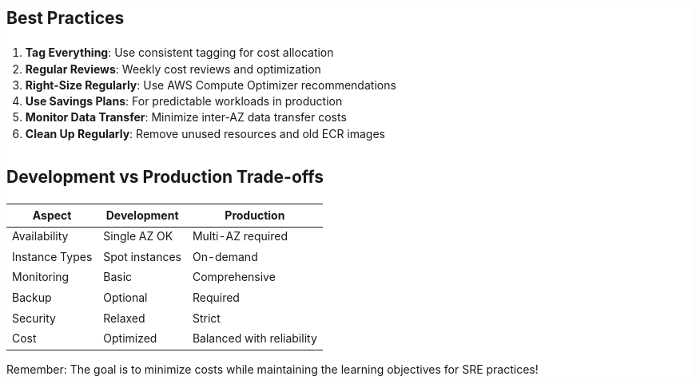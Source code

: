 ## Best Practices

1. **Tag Everything**: Use consistent tagging for cost allocation
2. **Regular Reviews**: Weekly cost reviews and optimization
3. **Right-Size Regularly**: Use AWS Compute Optimizer recommendations
4. **Use Savings Plans**: For predictable workloads in production
5. **Monitor Data Transfer**: Minimize inter-AZ data transfer costs
6. **Clean Up Regularly**: Remove unused resources and old ECR images

## Development vs Production Trade-offs

| Aspect | Development | Production |
|--------|-------------|------------|
| Availability | Single AZ OK | Multi-AZ required |
| Instance Types | Spot instances | On-demand |
| Monitoring | Basic | Comprehensive |
| Backup | Optional | Required |
| Security | Relaxed | Strict |
| Cost | Optimized | Balanced with reliability |

Remember: The goal is to minimize costs while maintaining the learning objectives for SRE practices!
